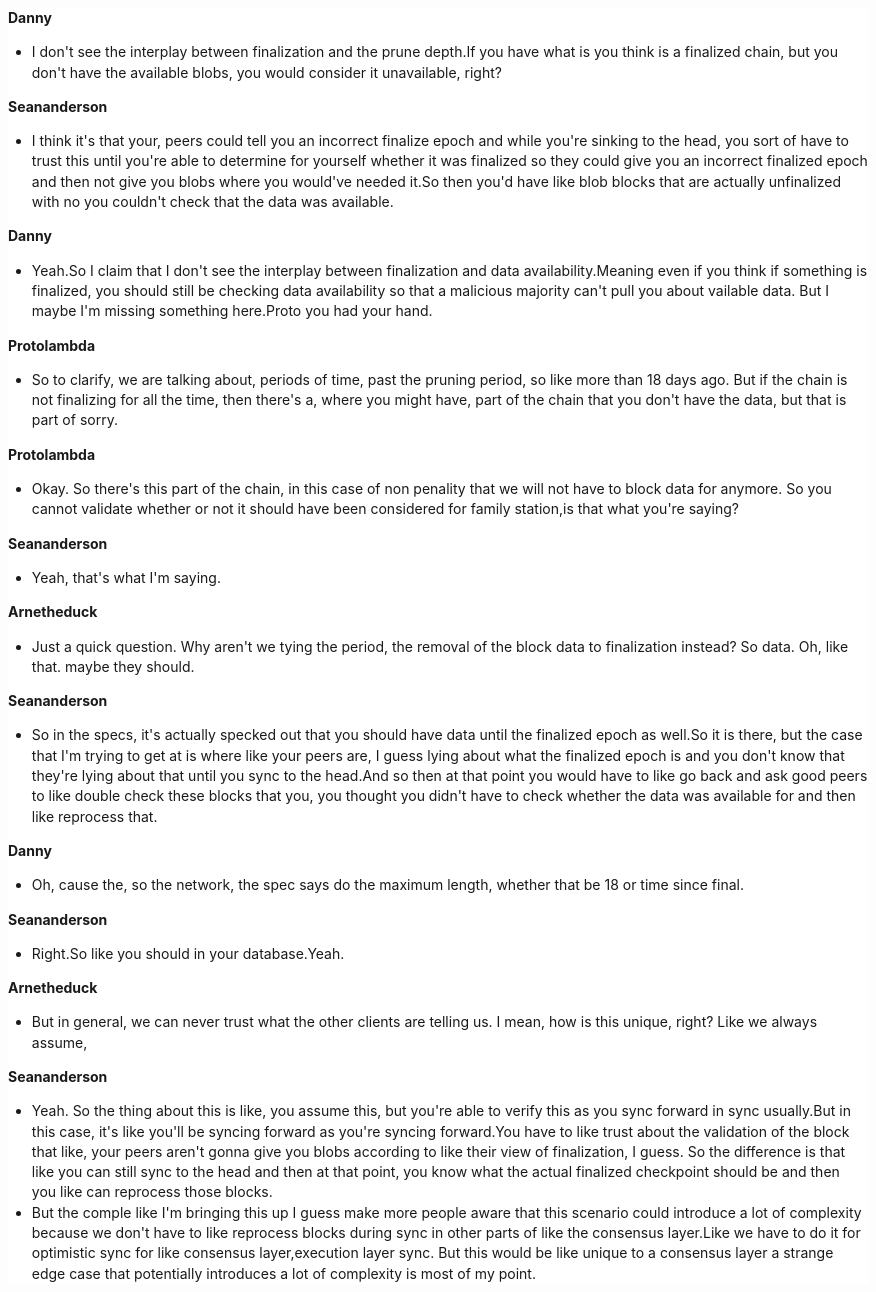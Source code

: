 **Danny**
* I don't see the interplay between finalization and the prune depth.If you have what is you think is a finalized chain, but you don't have the available blobs, you would consider it unavailable, right? 

**Seananderson**
* I think it's that your, peers could tell you an incorrect finalize epoch and while you're sinking to the head, you sort of have to trust this until you're able to determine for yourself whether it was finalized so they could give you an incorrect finalized epoch and then not give you blobs where you would've needed it.So then you'd have like blob blocks that are actually unfinalized with no you couldn't check that the data was available. 

**Danny**
* Yeah.So I claim that I don't see the interplay between finalization and data availability.Meaning even if you think if something is finalized, you should still be checking data availability so that a malicious majority can't pull you about vailable data. But I maybe I'm missing something here.Proto you had your hand. 

**Protolambda**
* So to clarify, we are talking about, periods of time, past the pruning period, so like more than 18 days ago. But if the chain is not finalizing for all the time, then there's a, where you might have, part of the chain that you don't have the data, but that is part of sorry. 

**Protolambda**
* Okay. So there's this part of the chain, in this case of non penality that we will not have to block data for anymore. So you cannot validate whether or not it should have been considered for family station,is that what you're saying? 

**Seananderson**
* Yeah, that's what I'm saying. 

**Arnetheduck**
* Just a quick question. Why aren't we tying the period, the removal of the block data to finalization instead? So data. Oh, like that. maybe they should. 

**Seananderson**
* So in the specs, it's actually specked out that you should have data until the finalized epoch as well.So it is there, but the case that I'm trying to get at is where like your peers are, I guess lying about what the finalized epoch is and you don't know that they're lying about that until you sync to the head.And so then at that point you would have to like go back and ask good peers to like double check these blocks that you, you thought you didn't have to check whether the data was available for and then like reprocess that. 

**Danny**
* Oh, cause the, so the network, the spec says do the maximum length, whether that be 18 or time since final. 

**Seananderson**
* Right.So like you should in your database.Yeah. 

**Arnetheduck**
* But in general,  we can never trust what the other clients are telling us. I mean, how is this unique, right? Like we always assume,

**Seananderson**
* Yeah. So the thing about this is like, you assume this, but you're able to verify this as you sync forward in sync usually.But in this case, it's like you'll be syncing forward as you're syncing forward.You have to like trust about the validation of the block that like, your peers aren't gonna give you blobs according to like their view of finalization, I guess. So the difference is that like you can still sync to the head and then at that point, you know what the actual finalized checkpoint should be and then you like can reprocess those blocks. 
* But the comple like I'm bringing this up I guess make more people aware that this scenario could introduce a lot of complexity because we don't have to like reprocess blocks during sync in other parts of like the consensus layer.Like we have to do it for optimistic sync for like consensus layer,execution layer sync. But this would be like unique to a consensus layer a strange edge case that potentially introduces a lot of complexity is most of my point. 
